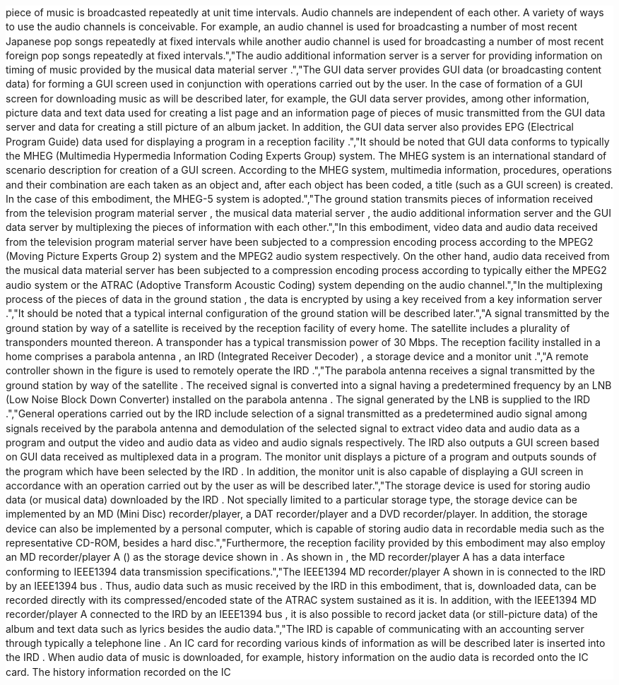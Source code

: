 piece of music is broadcasted repeatedly at unit time intervals. Audio channels are independent of each other. A variety of ways to use the audio channels is conceivable. For example, an audio channel is used for broadcasting a number of most recent Japanese pop songs repeatedly at fixed intervals while another audio channel is used for broadcasting a number of most recent foreign pop songs repeatedly at fixed intervals.","The audio additional information server  is a server for providing information on timing of music provided by the musical data material server .","The GUI data server  provides GUI data (or broadcasting content data) for forming a GUI screen used in conjunction with operations carried out by the user. In the case of formation of a GUI screen for downloading music as will be described later, for example, the GUI data server  provides, among other information, picture data and text data used for creating a list page and an information page of pieces of music transmitted from the GUI data server  and data for creating a still picture of an album jacket. In addition, the GUI data server  also provides EPG (Electrical Program Guide) data used for displaying a program in a reception facility .","It should be noted that GUI data conforms to typically the MHEG (Multimedia Hypermedia Information Coding Experts Group) system. The MHEG system is an international standard of scenario description for creation of a GUI screen. According to the MHEG system, multimedia information, procedures, operations and their combination are each taken as an object and, after each object has been coded, a title (such as a GUI screen) is created. In the case of this embodiment, the MHEG-5 system is adopted.","The ground station  transmits pieces of information received from the television program material server , the musical data material server , the audio additional information server  and the GUI data server  by multiplexing the pieces of information with each other.","In this embodiment, video data and audio data received from the television program material server  have been subjected to a compression encoding process according to the MPEG2 (Moving Picture Experts Group 2) system and the MPEG2 audio system respectively. On the other hand, audio data received from the musical data material server  has been subjected to a compression encoding process according to typically either the MPEG2 audio system or the ATRAC (Adoptive Transform Acoustic Coding) system depending on the audio channel.","In the multiplexing process of the pieces of data in the ground station , the data is encrypted by using a key received from a key information server .","It should be noted that a typical internal configuration of the ground station  will be described later.","A signal transmitted by the ground station  by way of a satellite  is received by the reception facility  of every home. The satellite  includes a plurality of transponders mounted thereon. A transponder has a typical transmission power of 30 Mbps. The reception facility  installed in a home comprises a parabola antenna , an IRD (Integrated Receiver Decoder) , a storage device  and a monitor unit .","A remote controller  shown in the figure is used to remotely operate the IRD .","The parabola antenna  receives a signal transmitted by the ground station  by way of the satellite . The received signal is converted into a signal having a predetermined frequency by an LNB (Low Noise Block Down Converter)  installed on the parabola antenna . The signal generated by the LNB  is supplied to the IRD .","General operations carried out by the IRD  include selection of a signal transmitted as a predetermined audio signal among signals received by the parabola antenna  and demodulation of the selected signal to extract video data and audio data as a program and output the video and audio data as video and audio signals respectively. The IRD  also outputs a GUI screen based on GUI data received as multiplexed data in a program. The monitor unit  displays a picture of a program and outputs sounds of the program which have been selected by the IRD . In addition, the monitor unit  is also capable of displaying a GUI screen in accordance with an operation carried out by the user as will be described later.","The storage device  is used for storing audio data (or musical data) downloaded by the IRD . Not specially limited to a particular storage type, the storage device  can be implemented by an MD (Mini Disc) recorder\/player, a DAT recorder\/player and a DVD recorder\/player. In addition, the storage device  can also be implemented by a personal computer, which is capable of storing audio data in recordable media such as the representative CD-ROM, besides a hard disc.","Furthermore, the reception facility  provided by this embodiment may also employ an MD recorder\/player A () as the storage device  shown in . As shown in , the MD recorder\/player A has a data interface conforming to IEEE1394 data transmission specifications.","The IEEE1394 MD recorder\/player A shown in  is connected to the IRD  by an IEEE1394 bus . Thus, audio data such as music received by the IRD  in this embodiment, that is, downloaded data, can be recorded directly with its compressed\/encoded state of the ATRAC system sustained as it is. In addition, with the IEEE1394 MD recorder\/player A connected to the IRD  by an IEEE1394 bus , it is also possible to record jacket data (or still-picture data) of the album and text data such as lyrics besides the audio data.","The IRD  is capable of communicating with an accounting server  through typically a telephone line . An IC card for recording various kinds of information as will be described later is inserted into the IRD . When audio data of music is downloaded, for example, history information on the audio data is recorded onto the IC card. The history information recorded on the IC